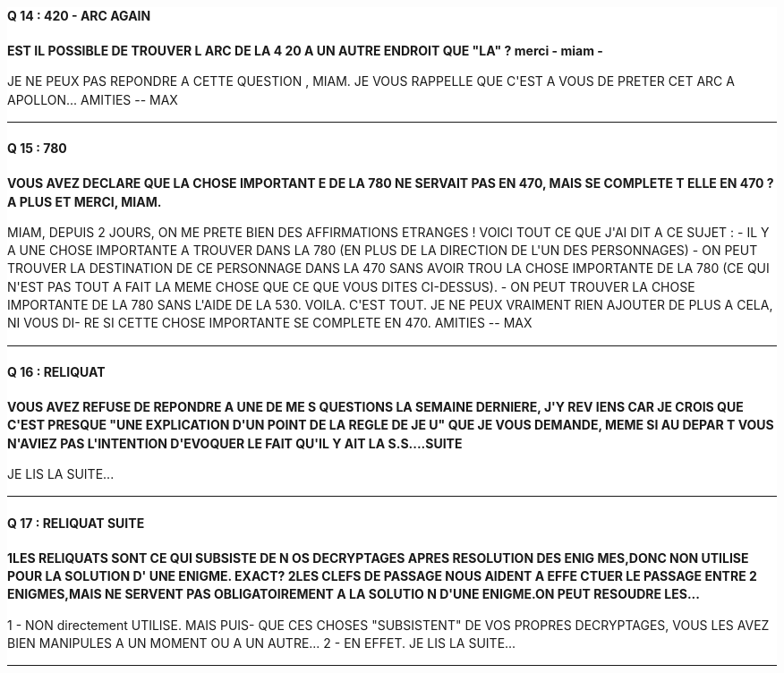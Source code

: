
#### Q 14 : 420 - ARC AGAIN

**EST IL POSSIBLE DE TROUVER L ARC DE LA 4 20 A UN AUTRE ENDROIT QUE "LA" ?  merci - miam -**

JE NE PEUX PAS REPONDRE A CETTE QUESTION , MIAM. JE
VOUS RAPPELLE QUE C'EST A  VOUS DE PRETER CET ARC A APOLLON... AMITIES
-- MAX

---

#### Q 15 : 780

**VOUS AVEZ DECLARE QUE LA CHOSE IMPORTANT E DE LA 780
NE SERVAIT PAS EN 470, MAIS  SE COMPLETE T ELLE EN 470 ?  A PLUS ET
MERCI, MIAM.**

MIAM, DEPUIS 2 JOURS, ON ME PRETE BIEN DES
AFFIRMATIONS ETRANGES ! VOICI TOUT  CE QUE J'AI DIT A CE SUJET : - IL Y A
 UNE CHOSE IMPORTANTE A TROUVER   DANS LA 780 (EN PLUS DE LA DIRECTION
 DE L'UN DES PERSONNAGES) - ON PEUT TROUVER LA DESTINATION DE CE
PERSONNAGE DANS LA 470 SANS AVOIR TROU
LA CHOSE IMPORTANTE DE LA 780 (CE QUI N'EST PAS TOUT A FAIT LA MEME
CHOSE QUE CE QUE VOUS DITES CI-DESSUS). - ON PEUT TROUVER LA CHOSE
IMPORTANTE DE   LA 780 SANS L'AIDE DE LA 530. VOILA. C'EST TOUT. JE NE
PEUX VRAIMENT RIEN AJOUTER DE PLUS A CELA, NI VOUS DI- RE SI CETTE CHOSE
 IMPORTANTE SE COMPLETE
EN 470. AMITIES -- MAX

---

#### Q 16 : RELIQUAT

**VOUS AVEZ REFUSE DE REPONDRE A UNE DE ME S QUESTIONS
LA SEMAINE DERNIERE, J'Y REV IENS CAR JE CROIS QUE C'EST PRESQUE "UNE
EXPLICATION D'UN POINT DE LA REGLE DE JE U" QUE JE VOUS DEMANDE, MEME SI
 AU DEPAR T VOUS N'AVIEZ PAS L'INTENTION D'EVOQUER LE FAIT QU'IL Y AIT
LA S.S....SUITE**

JE LIS LA SUITE...

---

#### Q 17 : RELIQUAT SUITE

**1LES RELIQUATS SONT CE QUI SUBSISTE DE N OS
DECRYPTAGES APRES RESOLUTION DES ENIG MES,DONC NON UTILISE POUR LA
SOLUTION D' UNE ENIGME. EXACT? 2LES CLEFS DE PASSAGE NOUS AIDENT A EFFE
CTUER LE PASSAGE ENTRE 2 ENIGMES,MAIS NE SERVENT PAS OBLIGATOIREMENT A
LA SOLUTIO N D'UNE ENIGME.ON PEUT RESOUDRE LES...**

1 - NON directement UTILISE. MAIS PUIS-     QUE CES
CHOSES "SUBSISTENT" DE VOS     PROPRES DECRYPTAGES, VOUS LES AVEZ
BIEN MANIPULES A UN MOMENT OU A UN     AUTRE... 2 - EN EFFET. JE LIS LA
SUITE...

---